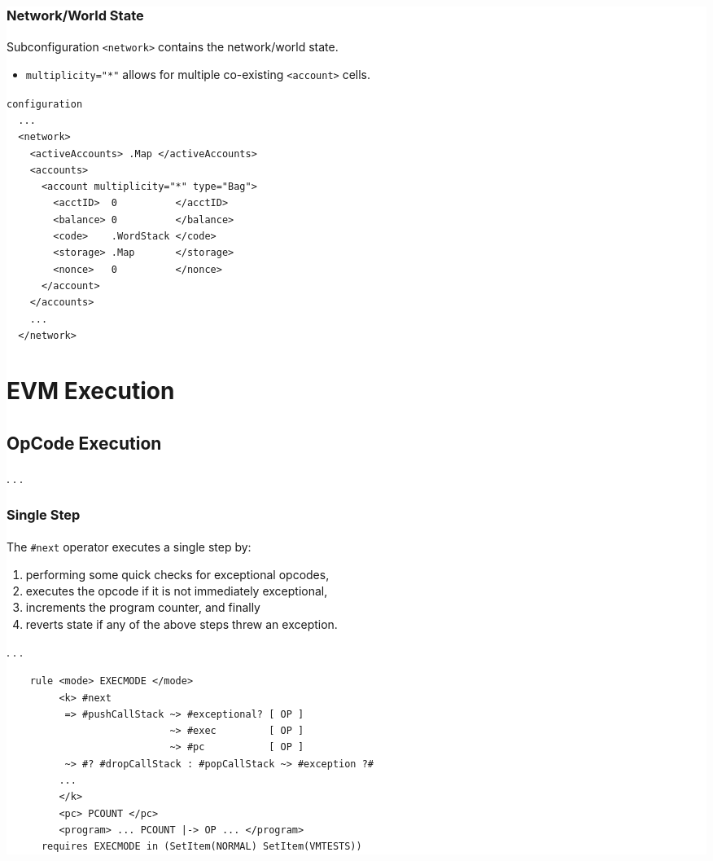 ### Network/World State

Subconfiguration `<network>` contains the network/world state.

-   `multiplicity="*"` allows for multiple co-existing `<account>` cells.

```
configuration
  ...
  <network>
    <activeAccounts> .Map </activeAccounts>
    <accounts>
      <account multiplicity="*" type="Bag">
        <acctID>  0          </acctID>
        <balance> 0          </balance>
        <code>    .WordStack </code>
        <storage> .Map       </storage>
        <nonce>   0          </nonce>
      </account>
    </accounts>
    ...
  </network>
```

EVM Execution
=============

OpCode Execution
----------------

. . .

### Single Step

The `#next` operator executes a single step by:

1.  performing some quick checks for exceptional opcodes,
2.  executes the opcode if it is not immediately exceptional,
3.  increments the program counter, and finally
4.  reverts state if any of the above steps threw an exception.

. . .

``` {.k .uiuck .rvk}
    rule <mode> EXECMODE </mode>
         <k> #next
          => #pushCallStack ~> #exceptional? [ OP ]
                            ~> #exec         [ OP ]
                            ~> #pc           [ OP ]
          ~> #? #dropCallStack : #popCallStack ~> #exception ?#
         ...
         </k>
         <pc> PCOUNT </pc>
         <program> ... PCOUNT |-> OP ... </program>
      requires EXECMODE in (SetItem(NORMAL) SetItem(VMTESTS))
```
